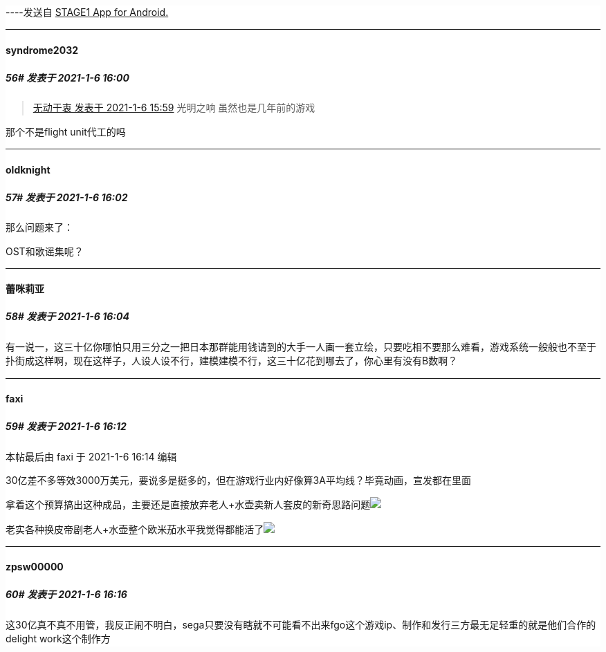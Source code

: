 
----发送自 [STAGE1 App for Android.](http://stage1.5j4m.com/?1.36)


-----

####  syndrome2032  
##### 56#       发表于 2021-1-6 16:00


<blockquote><a href="httphttps://bbs.saraba1st.com/2b/forum.php?mod=redirect&amp;goto=findpost&amp;pid=49956140&amp;ptid=1981495" target="_blank">无动于衷 发表于 2021-1-6 15:59</a>
光明之响 虽然也是几年前的游戏</blockquote>
那个不是flight unit代工的吗


-----

####  oldknight  
##### 57#       发表于 2021-1-6 16:02


那么问题来了：

OST和歌谣集呢？


-----

####  蕾咪莉亚  
##### 58#       发表于 2021-1-6 16:04


有一说一，这三十亿你哪怕只用三分之一把日本那群能用钱请到的大手一人画一套立绘，只要吃相不要那么难看，游戏系统一般般也不至于扑街成这样啊，现在这样子，人设人设不行，建模建模不行，这三十亿花到哪去了，你心里有没有B数啊？


-----

####  faxi  
##### 59#       发表于 2021-1-6 16:12


 本帖最后由 faxi 于 2021-1-6 16:14 编辑 

30亿差不多等效3000万美元，要说多是挺多的，但在游戏行业内好像算3A平均线？毕竟动画，宣发都在里面

拿着这个预算搞出这种成品，主要还是直接放弃老人+水壶卖新人套皮的新奇思路问题<img src="https://static.saraba1st.com/image/smiley/face2017/245.png" referrerpolicy="no-referrer">

老实各种换皮帝剧老人+水壶整个欧米茄水平我觉得都能活了<img src="https://static.saraba1st.com/image/smiley/face2017/067.png" referrerpolicy="no-referrer">


-----

####  zpsw00000  
##### 60#       发表于 2021-1-6 16:16


这30亿真不真不用管，我反正闹不明白，sega只要没有瞎就不可能看不出来fgo这个游戏ip、制作和发行三方最无足轻重的就是他们合作的delight work这个制作方
